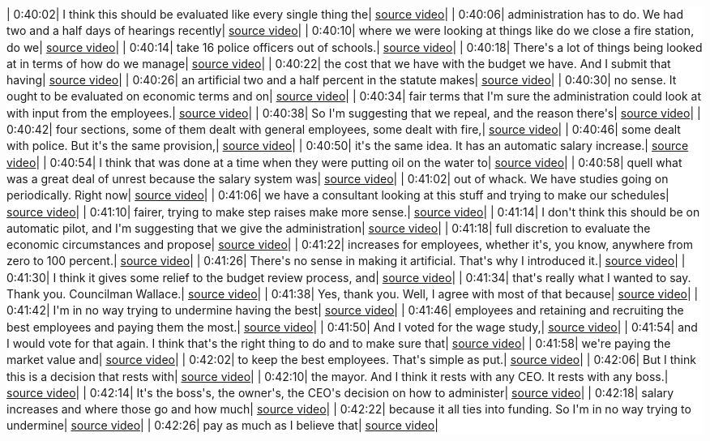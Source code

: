 | 0:40:02| I think this should be evaluated like every single thing the| [source video](https://archive.org/details/citycouncilr265140401?start=2402)|
| 0:40:06| administration has to do. We had two and a half days of hearings recently| [source video](https://archive.org/details/citycouncilr265140401?start=2406)|
| 0:40:10| where we were looking at things like do we close a fire station, do we| [source video](https://archive.org/details/citycouncilr265140401?start=2410)|
| 0:40:14| take 16 police officers out of schools.| [source video](https://archive.org/details/citycouncilr265140401?start=2414)|
| 0:40:18| There's a lot of things being looked at in terms of how do we manage| [source video](https://archive.org/details/citycouncilr265140401?start=2418)|
| 0:40:22| the cost that we have with the budget we have. And I submit that having| [source video](https://archive.org/details/citycouncilr265140401?start=2422)|
| 0:40:26| an artificial two and a half percent in the statute makes| [source video](https://archive.org/details/citycouncilr265140401?start=2426)|
| 0:40:30| no sense. It ought to be evaluated on economic terms and on| [source video](https://archive.org/details/citycouncilr265140401?start=2430)|
| 0:40:34| fair terms that I'm sure the administration could look at with input from the employees.| [source video](https://archive.org/details/citycouncilr265140401?start=2434)|
| 0:40:38| So I'm suggesting that we repeal, and the reason there's| [source video](https://archive.org/details/citycouncilr265140401?start=2438)|
| 0:40:42| four sections, some of them dealt with general employees, some dealt with fire,| [source video](https://archive.org/details/citycouncilr265140401?start=2442)|
| 0:40:46| some dealt with police. But it's the same provision,| [source video](https://archive.org/details/citycouncilr265140401?start=2446)|
| 0:40:50| it's the same idea. It has an automatic salary increase.| [source video](https://archive.org/details/citycouncilr265140401?start=2450)|
| 0:40:54| I think that was done at a time when they were putting oil on the water to| [source video](https://archive.org/details/citycouncilr265140401?start=2454)|
| 0:40:58| quell what was a great deal of unrest because the salary system was| [source video](https://archive.org/details/citycouncilr265140401?start=2458)|
| 0:41:02| out of whack. We have studies going on periodically. Right now| [source video](https://archive.org/details/citycouncilr265140401?start=2462)|
| 0:41:06| we have a consultant looking at this stuff and trying to make our schedules| [source video](https://archive.org/details/citycouncilr265140401?start=2466)|
| 0:41:10| fairer, trying to make step raises make more sense.| [source video](https://archive.org/details/citycouncilr265140401?start=2470)|
| 0:41:14| I don't think this should be on automatic pilot, and I'm suggesting that we give the administration| [source video](https://archive.org/details/citycouncilr265140401?start=2474)|
| 0:41:18| full discretion to evaluate the economic circumstances and propose| [source video](https://archive.org/details/citycouncilr265140401?start=2478)|
| 0:41:22| increases for employees, whether it's, you know, anywhere from zero to 100 percent.| [source video](https://archive.org/details/citycouncilr265140401?start=2482)|
| 0:41:26| There's no sense in making it artificial. That's why I introduced it.| [source video](https://archive.org/details/citycouncilr265140401?start=2486)|
| 0:41:30| I think it gives some relief to the budget review process, and| [source video](https://archive.org/details/citycouncilr265140401?start=2490)|
| 0:41:34| that's really what I wanted to say. Thank you. Councilman Wallace.| [source video](https://archive.org/details/citycouncilr265140401?start=2494)|
| 0:41:38| Yes, thank you. Well, I agree with most of that because| [source video](https://archive.org/details/citycouncilr265140401?start=2498)|
| 0:41:42| I'm in no way trying to undermine having the best| [source video](https://archive.org/details/citycouncilr265140401?start=2502)|
| 0:41:46| employees and retaining and recruiting the best employees and paying them the most.| [source video](https://archive.org/details/citycouncilr265140401?start=2506)|
| 0:41:50| And I voted for the wage study,| [source video](https://archive.org/details/citycouncilr265140401?start=2510)|
| 0:41:54| and I would vote for that again. I think that's the right thing to do and to make sure that| [source video](https://archive.org/details/citycouncilr265140401?start=2514)|
| 0:41:58| we're paying the market value and| [source video](https://archive.org/details/citycouncilr265140401?start=2518)|
| 0:42:02| to keep the best employees. That's simple as put.| [source video](https://archive.org/details/citycouncilr265140401?start=2522)|
| 0:42:06| But I think this is a decision that rests with| [source video](https://archive.org/details/citycouncilr265140401?start=2526)|
| 0:42:10| the mayor. And I think it rests with any CEO. It rests with any boss.| [source video](https://archive.org/details/citycouncilr265140401?start=2530)|
| 0:42:14| It's the boss's, the owner's, the CEO's decision on how to administer| [source video](https://archive.org/details/citycouncilr265140401?start=2534)|
| 0:42:18| salary increases and where those go and how much| [source video](https://archive.org/details/citycouncilr265140401?start=2538)|
| 0:42:22| because it all ties into funding. So I'm in no way trying to undermine| [source video](https://archive.org/details/citycouncilr265140401?start=2542)|
| 0:42:26| pay as much as I believe that| [source video](https://archive.org/details/citycouncilr265140401?start=2546)|